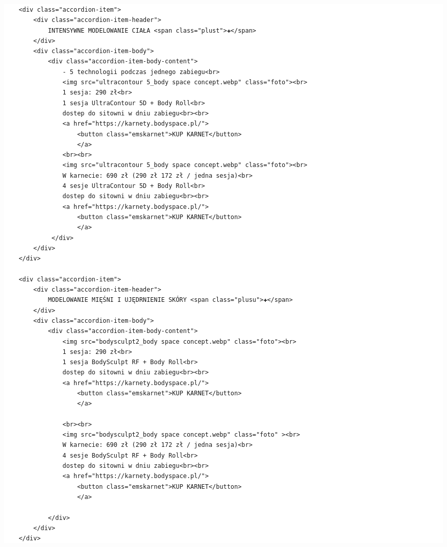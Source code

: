         <div class="accordion-item">
            <div class="accordion-item-header">
                INTENSYWNE MODELOWANIE CIAŁA <span class="plust">✚</span>
            </div>
            <div class="accordion-item-body">
                <div class="accordion-item-body-content">
                    - 5 technologii podczas jednego zabiegu<br>
                    <img src="ultracontour 5_body space concept.webp" class="foto"><br>
                    1 sesja: 290 zł<br>
                    1 sesja UltraContour 5D + Body Roll<br>
                    dostep do sitowni w dniu zabiegu<br><br>
                    <a href="https://karnety.bodyspace.pl/">
                        <button class="emskarnet">KUP KARNET</button>
                        </a>
                    <br><br>
                    <img src="ultracontour 5_body space concept.webp" class="foto"><br>
                    W karnecie: 690 zł (290 zł 172 zł / jedna sesja)<br>
                    4 sesje UltraContour 5D + Body Roll<br>
                    dostep do sitowni w dniu zabiegu<br><br>
                    <a href="https://karnety.bodyspace.pl/">
                        <button class="emskarnet">KUP KARNET</button>
                        </a>
                 </div>
            </div>
        </div>

        <div class="accordion-item">
            <div class="accordion-item-header">
                MODELOWANIE MIĘŚNI I UJĘDRNIENIE SKÓRY <span class="plusu">✚</span>
            </div>
            <div class="accordion-item-body">
                <div class="accordion-item-body-content">
                    <img src="bodysculpt2_body space concept.webp" class="foto"><br>
                    1 sesja: 290 zł<br>
                    1 sesja BodySculpt RF + Body Roll<br>
                    dostep do sitowni w dniu zabiegu<br><br>
                    <a href="https://karnety.bodyspace.pl/">
                        <button class="emskarnet">KUP KARNET</button>
                        </a>

                    <br><br>
                    <img src="bodysculpt2_body space concept.webp" class="foto" ><br>
                    W karnecie: 690 zł (290 zł 172 zł / jedna sesja)<br>
                    4 sesje BodySculpt RF + Body Roll<br>
                    dostep do sitowni w dniu zabiegu<br><br>
                    <a href="https://karnety.bodyspace.pl/">
                        <button class="emskarnet">KUP KARNET</button>
                        </a>
                 
                </div>
            </div>
        </div>
